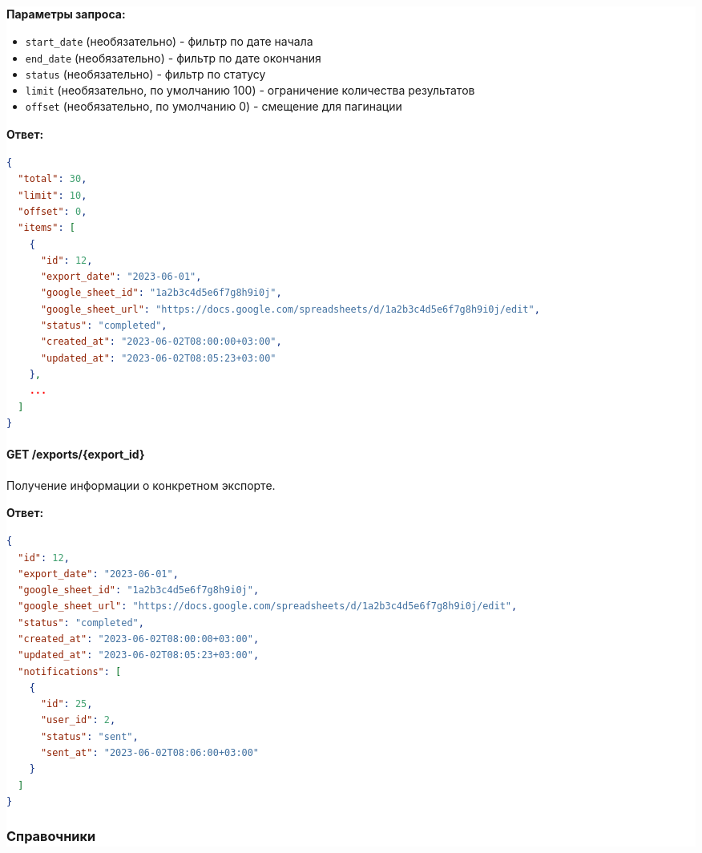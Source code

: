 **Параметры запроса:**
- `start_date` (необязательно) - фильтр по дате начала
- `end_date` (необязательно) - фильтр по дате окончания
- `status` (необязательно) - фильтр по статусу
- `limit` (необязательно, по умолчанию 100) - ограничение количества результатов
- `offset` (необязательно, по умолчанию 0) - смещение для пагинации

**Ответ:**
```json
{
  "total": 30,
  "limit": 10,
  "offset": 0,
  "items": [
    {
      "id": 12,
      "export_date": "2023-06-01",
      "google_sheet_id": "1a2b3c4d5e6f7g8h9i0j",
      "google_sheet_url": "https://docs.google.com/spreadsheets/d/1a2b3c4d5e6f7g8h9i0j/edit",
      "status": "completed",
      "created_at": "2023-06-02T08:00:00+03:00",
      "updated_at": "2023-06-02T08:05:23+03:00"
    },
    ...
  ]
}
```

#### GET /exports/{export_id}

Получение информации о конкретном экспорте.

**Ответ:**
```json
{
  "id": 12,
  "export_date": "2023-06-01",
  "google_sheet_id": "1a2b3c4d5e6f7g8h9i0j",
  "google_sheet_url": "https://docs.google.com/spreadsheets/d/1a2b3c4d5e6f7g8h9i0j/edit",
  "status": "completed",
  "created_at": "2023-06-02T08:00:00+03:00",
  "updated_at": "2023-06-02T08:05:23+03:00",
  "notifications": [
    {
      "id": 25,
      "user_id": 2,
      "status": "sent",
      "sent_at": "2023-06-02T08:06:00+03:00"
    }
  ]
}
```

### Справочники
